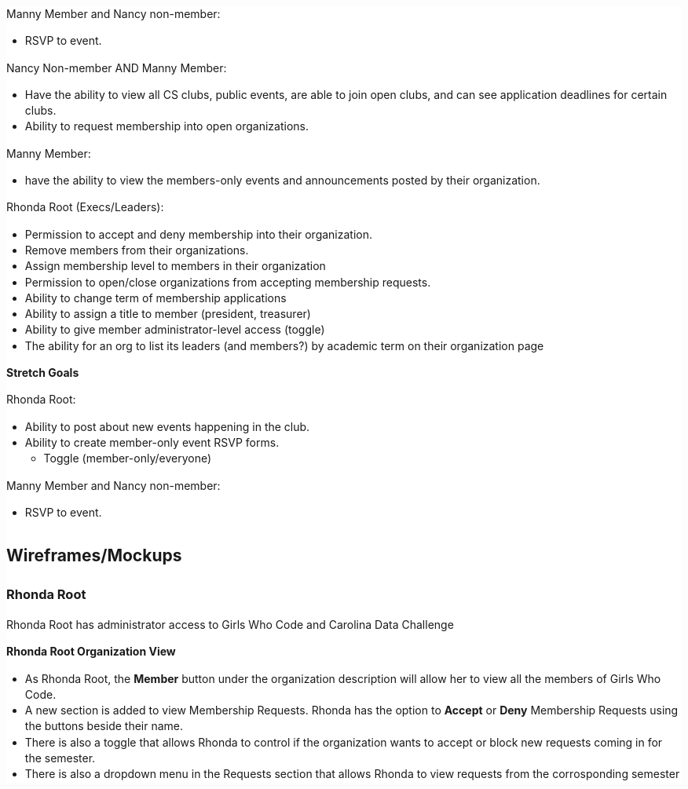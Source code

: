 Manny Member and Nancy non-member:

- RSVP to event.

Nancy Non-member AND Manny Member:

- Have the ability to view all CS clubs, public events, are able to join open clubs, and can see application deadlines for certain clubs.
- Ability to request membership into open organizations.

Manny Member:

- have the ability to view the members-only events and announcements posted by their organization.

Rhonda Root (Execs/Leaders):

- Permission to accept and deny membership into their organization.
- Remove members from their organizations.
- Assign membership level to members in their organization
- Permission to open/close organizations from accepting membership requests.
- Ability to change term of membership applications
- Ability to assign a title to member (president, treasurer)
- Ability to give member administrator-level access (toggle)
- The ability for an org to list its leaders (and members?) by academic term on their organization page

**Stretch Goals**

Rhonda Root:

- Ability to post about new events happening in the club.
- Ability to create member-only event RSVP forms.
  - Toggle (member-only/everyone)

Manny Member and Nancy non-member:

- RSVP to event.

## Wireframes/Mockups

### Rhonda Root

Rhonda Root has administrator access to Girls Who Code and Carolina Data Challenge

**Rhonda Root Organization View**

- As Rhonda Root, the **Member** button under the organization description will allow her to view all the members of Girls Who Code.
- A new section is added to view Membership Requests. Rhonda has the option to **Accept** or **Deny** Membership Requests using the buttons beside their name.
- There is also a toggle that allows Rhonda to control if the organization wants to accept or block new requests coming in for the semester.
- There is also a dropdown menu in the Requests section that allows Rhonda to view requests from the corrosponding semester